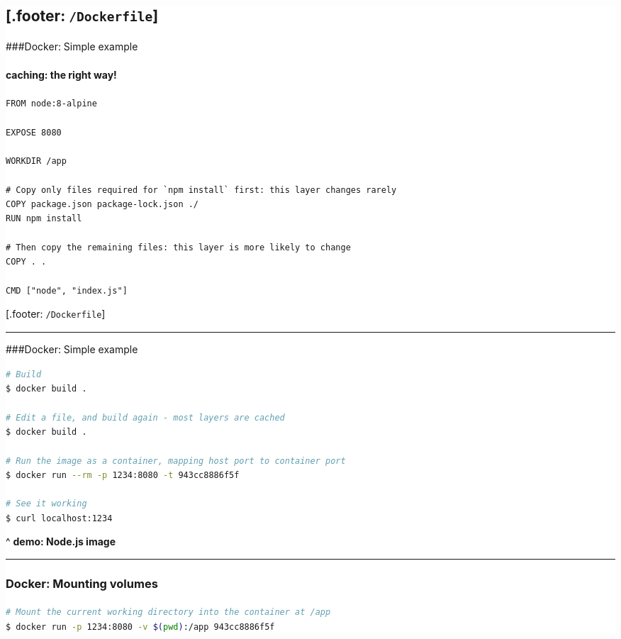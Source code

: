 [.footer: `/Dockerfile`]
---

###Docker: Simple example

#### caching: the right way!

```docker
FROM node:8-alpine

EXPOSE 8080

WORKDIR /app

# Copy only files required for `npm install` first: this layer changes rarely
COPY package.json package-lock.json ./
RUN npm install

# Then copy the remaining files: this layer is more likely to change
COPY . .

CMD ["node", "index.js"]
```

[.footer: `/Dockerfile`]

---

###Docker: Simple example

```bash
# Build
$ docker build .

# Edit a file, and build again - most layers are cached
$ docker build .

# Run the image as a container, mapping host port to container port
$ docker run --rm -p 1234:8080 -t 943cc8886f5f

# See it working
$ curl localhost:1234
```

^ **demo: Node.js image**


---

### Docker: Mounting volumes

```bash
# Mount the current working directory into the container at /app
$ docker run -p 1234:8080 -v $(pwd):/app 943cc8886f5f
```

